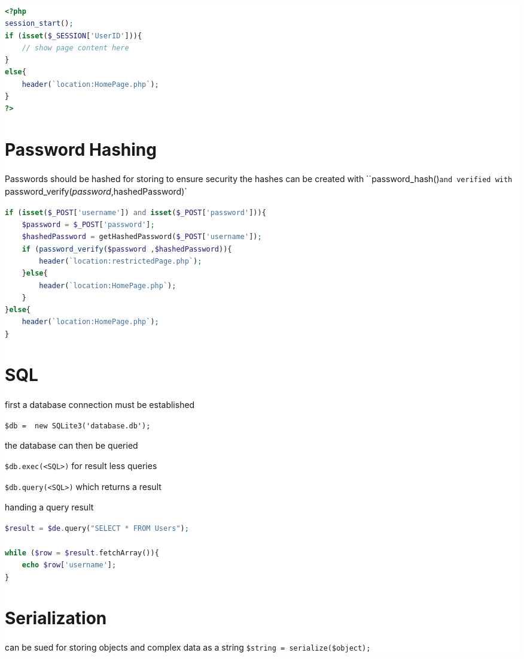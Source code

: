 ``` php
<?php
session_start();
if (isset($_SESSION['UserID'])){
    // show page content here
}
else{
    header(`location:HomePage.php`);
}
?>
```

# Password Hashing
Passwords should be hashed for storing to ensure security the hashes can be created with ``password_hash()`
and verified with `password_verify($password,$hashedPassword)`

``` php
if (isset($_POST['username']) and isset($_POST['password'])){
    $password = $_POST['password'];
    $hashedPassword = getHashedPassword($_POST['username']);
    if (password_verify($password ,$hashedPassword)){
        header(`location:restrictedPage.php`);
    }else{
        header(`location:HomePage.php`);
    }
}else{
    header(`location:HomePage.php`);
}
```
# SQL
first a database connection must be established

`$db =  new SQLite3('database.db');`

the database can then be queried

`$db.exec(<SQL>)` for result less queries

`$db.query(<SQL>)` which returns a result

handing a query result

``` php
$result = $de.query("SELECT * FROM Users");

while ($row = $result.fetchArray()){
    echo $row['username'];
}
```

# Serialization
can be sued for storing objects and complex data as a string
`$string = serialize($object);`
